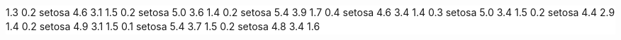    <td style="text-align:right;"> 1.3 </td>
   <td style="text-align:right;"> 0.2 </td>
   <td style="text-align:left;"> setosa </td>
  </tr>
  <tr>
   <td style="text-align:right;"> 4.6 </td>
   <td style="text-align:right;"> 3.1 </td>
   <td style="text-align:right;"> 1.5 </td>
   <td style="text-align:right;"> 0.2 </td>
   <td style="text-align:left;"> setosa </td>
  </tr>
  <tr>
   <td style="text-align:right;"> 5.0 </td>
   <td style="text-align:right;"> 3.6 </td>
   <td style="text-align:right;"> 1.4 </td>
   <td style="text-align:right;"> 0.2 </td>
   <td style="text-align:left;"> setosa </td>
  </tr>
  <tr>
   <td style="text-align:right;"> 5.4 </td>
   <td style="text-align:right;"> 3.9 </td>
   <td style="text-align:right;"> 1.7 </td>
   <td style="text-align:right;"> 0.4 </td>
   <td style="text-align:left;"> setosa </td>
  </tr>
  <tr>
   <td style="text-align:right;"> 4.6 </td>
   <td style="text-align:right;"> 3.4 </td>
   <td style="text-align:right;"> 1.4 </td>
   <td style="text-align:right;"> 0.3 </td>
   <td style="text-align:left;"> setosa </td>
  </tr>
  <tr>
   <td style="text-align:right;"> 5.0 </td>
   <td style="text-align:right;"> 3.4 </td>
   <td style="text-align:right;"> 1.5 </td>
   <td style="text-align:right;"> 0.2 </td>
   <td style="text-align:left;"> setosa </td>
  </tr>
  <tr>
   <td style="text-align:right;"> 4.4 </td>
   <td style="text-align:right;"> 2.9 </td>
   <td style="text-align:right;"> 1.4 </td>
   <td style="text-align:right;"> 0.2 </td>
   <td style="text-align:left;"> setosa </td>
  </tr>
  <tr>
   <td style="text-align:right;"> 4.9 </td>
   <td style="text-align:right;"> 3.1 </td>
   <td style="text-align:right;"> 1.5 </td>
   <td style="text-align:right;"> 0.1 </td>
   <td style="text-align:left;"> setosa </td>
  </tr>
  <tr>
   <td style="text-align:right;"> 5.4 </td>
   <td style="text-align:right;"> 3.7 </td>
   <td style="text-align:right;"> 1.5 </td>
   <td style="text-align:right;"> 0.2 </td>
   <td style="text-align:left;"> setosa </td>
  </tr>
  <tr>
   <td style="text-align:right;"> 4.8 </td>
   <td style="text-align:right;"> 3.4 </td>
   <td style="text-align:right;"> 1.6 </td>